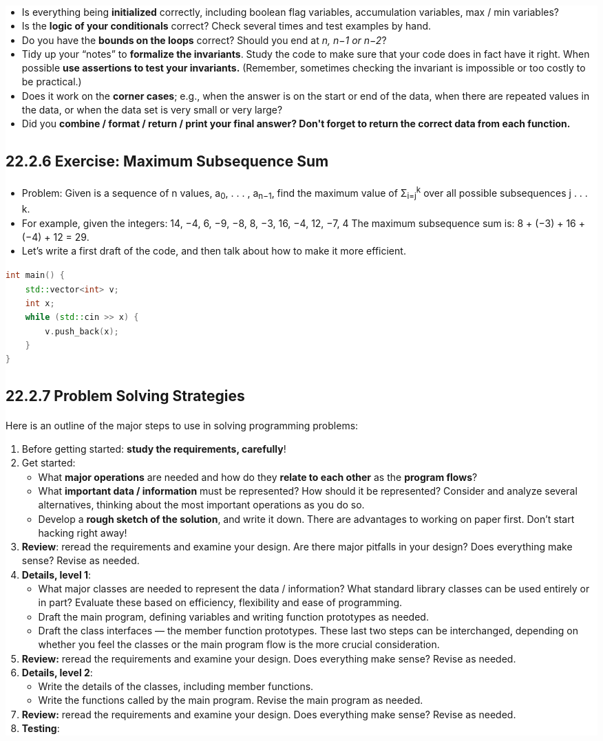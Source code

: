 - Is everything being **initialized** correctly, including boolean flag variables, accumulation variables, max / min variables?
- Is the **logic of your conditionals** correct? Check several times and test examples by hand.
- Do you have the **bounds on the loops** correct? Should you end at _n, n−1 or n−2_?
- Tidy up your “notes” to **formalize the invariants**. Study the code to make sure that your code does in fact have it right. When possible **use assertions to test your invariants.** (Remember, sometimes checking the invariant is impossible or too costly to be practical.)
- Does it work on the **corner cases**; e.g., when the answer is on the start or end of the data, when there are repeated values in the data, or when the data set is very small or very large?
- Did you **combine / format / return / print your final answer? Don't forget to return the correct data from each function.**



## 22.2.6 Exercise: Maximum Subsequence Sum
- Problem: Given is a sequence of n values, a<sub>0</sub>, . . . , a<sub>n−1</sub>, find the maximum value of &#931;<sub>i=j</sub><sup>k</sup> over all possible subsequences j . . . k.
- For example, given the integers: 14, −4, 6, −9, −8, 8, −3, 16, −4, 12, −7, 4
The maximum subsequence sum is: 8 + (−3) + 16 + (−4) + 12 = 29.
- Let’s write a first draft of the code, and then talk about how to make it more efficient.

```cpp
int main() {
	std::vector<int> v;
	int x;
	while (std::cin >> x) {
		v.push_back(x);
	}
}
```

## 22.2.7 Problem Solving Strategies
Here is an outline of the major steps to use in solving programming problems:
1. Before getting started: **study the requirements, carefully**!
2. Get started:
   - What **major operations** are needed and how do they **relate to each other** as the **program flows**?
   -  What **important data / information** must be represented? How should it be represented? Consider and
analyze several alternatives, thinking about the most important operations as you do so.
   - Develop a **rough sketch of the solution**, and write it down. There are advantages to working on paper
first. Don’t start hacking right away!
3. **Review**: reread the requirements and examine your design. Are there major pitfalls in your design? Does
everything make sense? Revise as needed.
4. **Details, level 1**:
   - What major classes are needed to represent the data / information? What standard library classes can
be used entirely or in part? Evaluate these based on efficiency, flexibility and ease of programming.
   - Draft the main program, defining variables and writing function prototypes as needed.
   - Draft the class interfaces — the member function prototypes.
These last two steps can be interchanged, depending on whether you feel the classes or the main program flow
is the more crucial consideration.
5. **Review:** reread the requirements and examine your design. Does everything make sense? Revise as needed.
6. **Details, level 2**:
   - Write the details of the classes, including member functions.
   - Write the functions called by the main program. Revise the main program as needed.
7. **Review:** reread the requirements and examine your design. Does everything make sense? Revise as needed.
8. **Testing**: